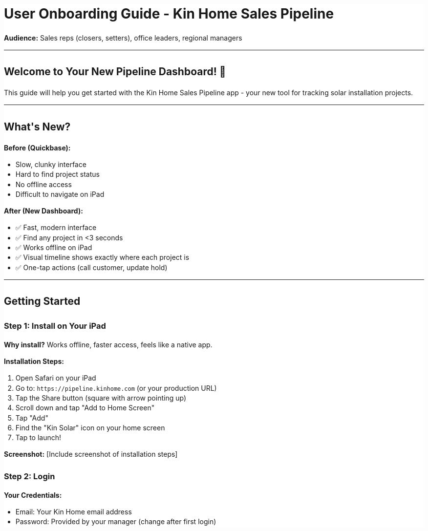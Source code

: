# User Onboarding Guide - Kin Home Sales Pipeline

**Audience:** Sales reps (closers, setters), office leaders, regional managers

---

## Welcome to Your New Pipeline Dashboard! 🎉

This guide will help you get started with the Kin Home Sales Pipeline app - your new tool for tracking solar installation projects.

---

## What's New?

**Before (Quickbase):**
- Slow, clunky interface
- Hard to find project status
- No offline access
- Difficult to navigate on iPad

**After (New Dashboard):**
- ✅ Fast, modern interface
- ✅ Find any project in <3 seconds
- ✅ Works offline on iPad
- ✅ Visual timeline shows exactly where each project is
- ✅ One-tap actions (call customer, update hold)

---

## Getting Started

### Step 1: Install on Your iPad

**Why install?** Works offline, faster access, feels like a native app.

**Installation Steps:**
1. Open Safari on your iPad
2. Go to: `https://pipeline.kinhome.com` (or your production URL)
3. Tap the Share button (square with arrow pointing up)
4. Scroll down and tap "Add to Home Screen"
5. Tap "Add"
6. Find the "Kin Solar" icon on your home screen
7. Tap to launch!

**Screenshot:** [Include screenshot of installation steps]

### Step 2: Login

**Your Credentials:**
- Email: Your Kin Home email address
- Password: Provided by your manager (change after first login)
